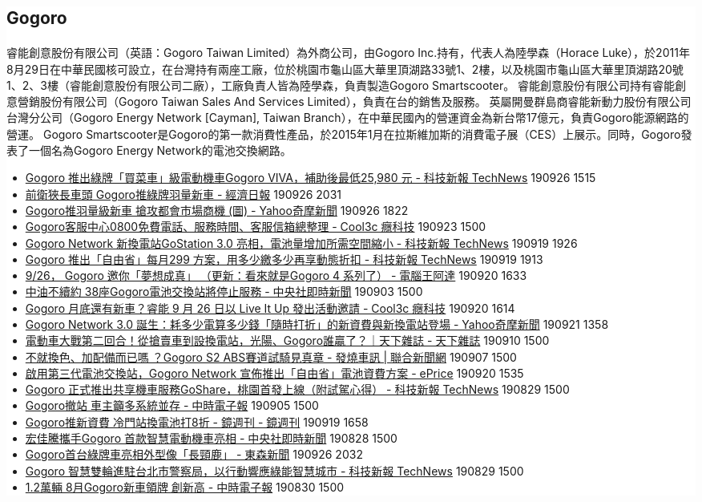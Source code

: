 ## Gogoro

睿能創意股份有限公司（英語：Gogoro Taiwan Limited）為外商公司，由Gogoro Inc.持有，代表人為陸學森（Horace Luke），於2011年8月29日在中華民國核可設立，在台灣持有兩座工廠，位於桃園市龜山區大華里頂湖路33號1、2樓，以及桃園市龜山區大華里頂湖路20號1、2、3樓（睿能創意股份有限公司二廠），工廠負責人皆為陸學森，負責製造Gogoro Smartscooter。
睿能創意股份有限公司持有睿能創意營銷股份有限公司（Gogoro Taiwan Sales And Services Limited），負責在台的銷售及服務。
英屬開曼群島商睿能新動力股份有限公司台灣分公司（Gogoro Energy Network [Cayman], Taiwan Branch），在中華民國內的營運資金為新台幣17億元，負責Gogoro能源網路的營運。
Gogoro Smartscooter是Gogoro的第一款消費性產品，於2015年1月在拉斯維加斯的消費電子展（CES）上展示。同時，Gogoro發表了一個名為Gogoro Energy Network的電池交換網路。
- [Gogoro 推出綠牌「買菜車」級電動機車Gogoro VIVA，補助後最低25,980 元 - 科技新報 TechNews](https://technews.tw/2019/09/26/ultralight-smart-scooter-gogoro-viva/ "Gogoro 推出綠牌「買菜車」級電動機車Gogoro VIVA，補助後最低25,980 元 - 科技新報 TechNews") 190926 1515
- [前衛狹長車頭 Gogoro推綠牌羽量新車 - 經濟日報](https://money.udn.com/money/story/5612/4070665 "前衛狹長車頭 Gogoro推綠牌羽量新車 - 經濟日報") 190926 2031
- [Gogoro推羽量級新車 搶攻都會市場商機 (圖) - Yahoo奇摩新聞](https://tw.news.yahoo.com/gogoro%E6%8E%A8%E7%BE%BD%E9%87%8F%E7%B4%9A%E6%96%B0%E8%BB%8A-%E6%90%B6%E6%94%BB%E9%83%BD%E6%9C%83%E5%B8%82%E5%A0%B4%E5%95%86%E6%A9%9F-%E5%9C%96-102248616.html "Gogoro推羽量級新車 搶攻都會市場商機 (圖) - Yahoo奇摩新聞") 190926 1822
- [Gogoro客服中心0800免費電話、服務時間、客服信箱總整理 - Cool3c 癮科技](https://www.cool3c.com/article/148319 "Gogoro客服中心0800免費電話、服務時間、客服信箱總整理 - Cool3c 癮科技") 190923 1500
- [Gogoro Network 新換電站GoStation 3.0 亮相，電池量增加所需空間縮小 - 科技新報 TechNews](http://technews.tw/2019/09/19/gogoro-network-gostation-3-0/ "Gogoro Network 新換電站GoStation 3.0 亮相，電池量增加所需空間縮小 - 科技新報 TechNews") 190919 1926
- [Gogoro 推出「自由省」每月299 方案，用多少繳多少再享動態折扣 - 科技新報 TechNews](http://technews.tw/2019/09/19/gogoro-network-flex-plan-299-dollars-per-month/ "Gogoro 推出「自由省」每月299 方案，用多少繳多少再享動態折扣 - 科技新報 TechNews") 190919 1913
- [9/26， Gogoro 邀你「夢想成真」 （更新：看來就是Gogoro 4 系列了） - 電腦王阿達](https://www.kocpc.com.tw/archives/281667 "9/26， Gogoro 邀你「夢想成真」 （更新：看來就是Gogoro 4 系列了） - 電腦王阿達") 190920 1633
- [中油不續約 38座Gogoro電池交換站將停止服務 - 中央社即時新聞](https://www.cna.com.tw/news/firstnews/201909030145.aspx "中油不續約 38座Gogoro電池交換站將停止服務 - 中央社即時新聞") 190903 1500
- [Gogoro 月底還有新車？睿能 9 月 26 日以 Live It Up 發出活動邀請 - Cool3c 癮科技](https://www.cool3c.com/article/148216 "Gogoro 月底還有新車？睿能 9 月 26 日以 Live It Up 發出活動邀請 - Cool3c 癮科技") 190920 1614
- [Gogoro Network 3.0 誕生：耗多少電算多少錢「隨時打折」的新資費與新換電站登場 - Yahoo奇摩新聞](https://tw.news.yahoo.com/gogoro-network-30-%E8%AA%95%E7%94%9F%E8%80%97%E5%A4%9A%E5%B0%91%E9%9B%BB%E7%AE%97%E5%A4%9A%E5%B0%91%E9%8C%A2%E9%9A%A8%E6%99%82%E6%89%93%E6%8A%98%E7%9A%84%E6%96%B0%E8%B3%87%E8%B2%BB%E8%88%87%E6%96%B0%E6%8F%9B%E9%9B%BB%E7%AB%99%E7%99%BB%E5%A0%B4-055812293.html "Gogoro Network 3.0 誕生：耗多少電算多少錢「隨時打折」的新資費與新換電站登場 - Yahoo奇摩新聞") 190921 1358
- [電動車大戰第二回合！從搶賣車到設換電站，光陽、Gogoro誰贏了？｜天下雜誌 - 天下雜誌](https://www.cw.com.tw/article/article.action?id=5096807 "電動車大戰第二回合！從搶賣車到設換電站，光陽、Gogoro誰贏了？｜天下雜誌 - 天下雜誌") 190910 1500
- [不就換色、加配備而已嗎 ？Gogoro S2 ABS賽道試騎見真章 - 發燒車訊 | 聯合新聞網](https://autos.udn.com/autos/story/7828/4034645 "不就換色、加配備而已嗎 ？Gogoro S2 ABS賽道試騎見真章 - 發燒車訊 | 聯合新聞網") 190907 1500
- [啟用第三代電池交換站，Gogoro Network 宣佈推出「自由省」電池資費方案 - ePrice](https://m.eprice.com.tw/life/talk/9/5396243/1/ "啟用第三代電池交換站，Gogoro Network 宣佈推出「自由省」電池資費方案 - ePrice") 190920 1535
- [Gogoro 正式推出共享機車服務GoShare，桃園首發上線（附試駕心得） - 科技新報 TechNews](https://technews.tw/2019/08/29/gogoro-goshare-launched-taoyuan/ "Gogoro 正式推出共享機車服務GoShare，桃園首發上線（附試駕心得） - 科技新報 TechNews") 190829 1500
- [Gogoro撤站 車主籲多系統並存 - 中時電子報](https://www.chinatimes.com/newspapers/20190905000580-260110 "Gogoro撤站 車主籲多系統並存 - 中時電子報") 190905 1500
- [Gogoro推新資費 冷門站換電池打8折 - 鏡週刊 - 鏡週刊](https://m.mirrormedia.mg/story/20190919fin007/ "Gogoro推新資費 冷門站換電池打8折 - 鏡週刊 - 鏡週刊") 190919 1658
- [宏佳騰攜手Gogoro 首款智慧電動機車亮相 - 中央社即時新聞](https://www.cna.com.tw/news/firstnews/201908280343.aspx "宏佳騰攜手Gogoro 首款智慧電動機車亮相 - 中央社即時新聞") 190828 1500
- [Gogoro首台綠牌車亮相外型像「長頸鹿」 - 東森新聞](https://news.ebc.net.tw/News/Article/179642 "Gogoro首台綠牌車亮相外型像「長頸鹿」 - 東森新聞") 190926 2032
- [Gogoro 智慧雙輪進駐台北市警察局，以行動響應綠能智慧城市 - 科技新報 TechNews](https://technews.tw/2019/08/29/gogoro-smartscooter-with-police-taipei/ "Gogoro 智慧雙輪進駐台北市警察局，以行動響應綠能智慧城市 - 科技新報 TechNews") 190829 1500
- [1.2萬輛 8月Gogoro新車領牌 創新高 - 中時電子報](https://www.chinatimes.com/newspapers/20190830000277-260202 "1.2萬輛 8月Gogoro新車領牌 創新高 - 中時電子報") 190830 1500
